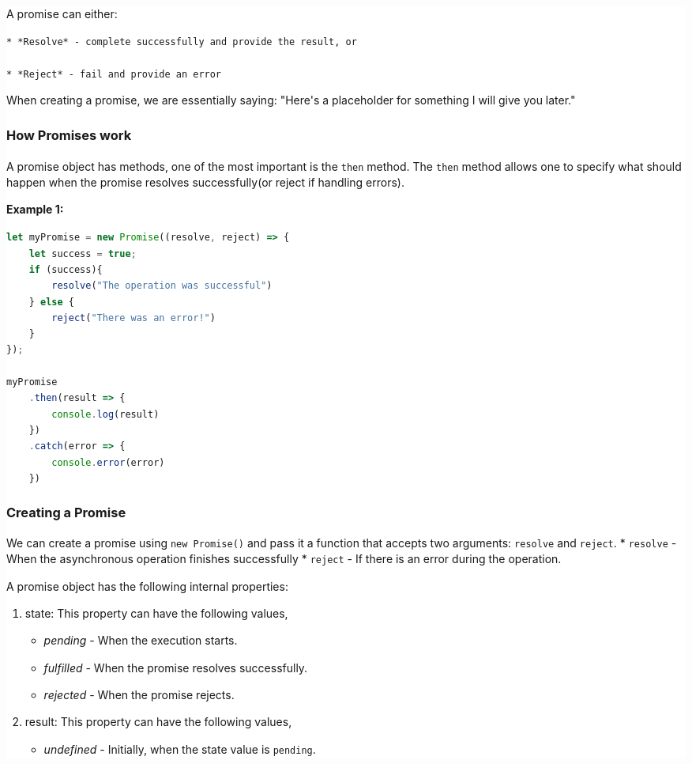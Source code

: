 A promise can either:

    * *Resolve* - complete successfully and provide the result, or

    * *Reject* - fail and provide an error

When creating a promise, we are essentially saying: "Here's a placeholder for something I will give you later."


### How Promises work

A promise object has methods, one of the most important is the `then` method. The `then` method allows one to specify what should happen when the promise resolves successfully(or reject if handling errors).

**Example 1:**

```javascript
let myPromise = new Promise((resolve, reject) => {
    let success = true;
    if (success){
        resolve("The operation was successful")
    } else {
        reject("There was an error!")
    }
});

myPromise
    .then(result => {
        console.log(result)
    })
    .catch(error => {
        console.error(error)
    })

```

### Creating a Promise

We can create a promise using `new Promise()` and pass it a function that accepts two arguments: `resolve` and `reject`.
    * `resolve` - When the asynchronous operation finishes successfully
    * `reject` - If there is an error during the operation.

A promise object has the following internal properties:

1. state: This property can have the following values,

    * *pending* - When the execution starts.

    * *fulfilled* - When the promise resolves successfully.

    * *rejected* - When the promise rejects.

2. result: This property can have the following values,
    
    * *undefined* - Initially, when the state value is `pending`.
